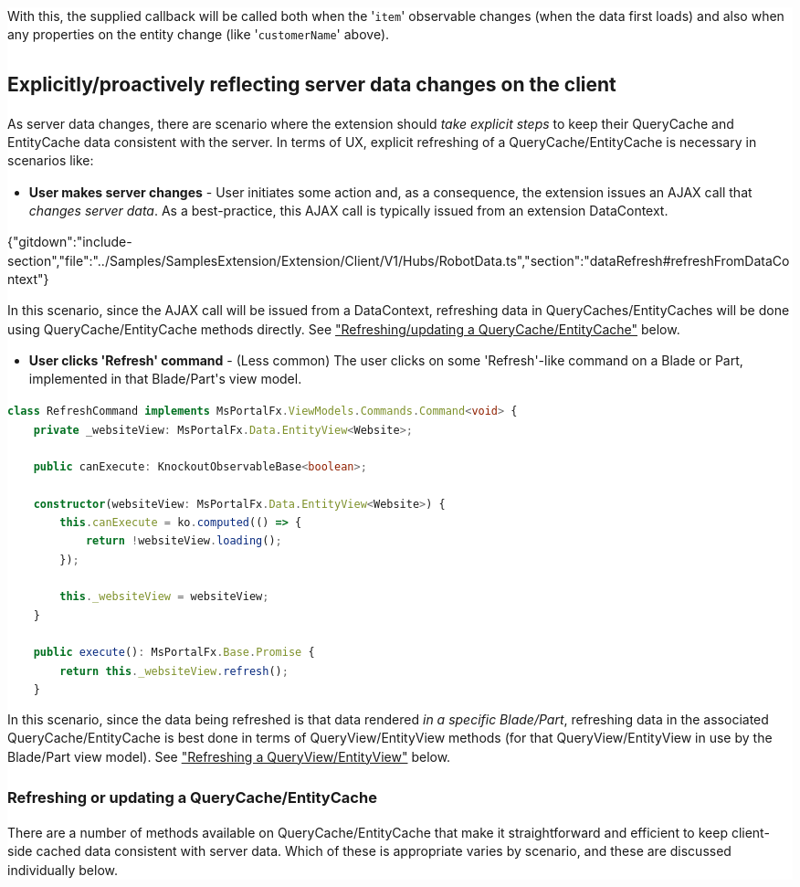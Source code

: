 With this, the supplied callback will be called both when the '`item`' observable changes (when the data first loads) and also when any properties on the entity change (like '`customerName`' above).

<a name="refresh-explicitrefresh"></a>
## Explicitly/proactively reflecting server data changes on the client

As server data changes, there are scenario where the extension should *take explicit steps* to keep their QueryCache and EntityCache data consistent with the server. In terms of UX, explicit refreshing of a QueryCache/EntityCache is necessary in scenarios like:  

* **User makes server changes** - User initiates some action and, as a consequence, the extension issues an AJAX call that *changes server data*. As a best-practice, this AJAX call is typically issued from an extension DataContext.

{"gitdown":"include-section","file":"../Samples/SamplesExtension/Extension/Client/V1/Hubs/RobotData.ts","section":"dataRefresh#refreshFromDataContext"}

In this scenario, since the AJAX call will be issued from a DataContext, refreshing data in QueryCaches/EntityCaches will be done using QueryCache/EntityCache methods directly. See ["Refreshing/updating a QueryCache/EntityCache"](#refresh-datacache) below.
  
<a name="refresh-dataview-sample"></a>
* **User clicks 'Refresh' command** - (Less common) The user clicks on some 'Refresh'-like command on a Blade or Part, implemented in that Blade/Part's view model.

```ts
class RefreshCommand implements MsPortalFx.ViewModels.Commands.Command<void> {
    private _websiteView: MsPortalFx.Data.EntityView<Website>;

    public canExecute: KnockoutObservableBase<boolean>;

    constructor(websiteView: MsPortalFx.Data.EntityView<Website>) {
        this.canExecute = ko.computed(() => {
            return !websiteView.loading();
        });

        this._websiteView = websiteView;
    }

    public execute(): MsPortalFx.Base.Promise {
        return this._websiteView.refresh();
    }
```
  
In this scenario, since the data being refreshed is that data rendered *in a specific Blade/Part*, refreshing data in the associated QueryCache/EntityCache is best done in terms of QueryView/EntityView methods (for that QueryView/EntityView in use by the Blade/Part view model). See ["Refreshing a QueryView/EntityView"](#refresh-dataview) below.

<a name="refresh-datacache"></a>
### Refreshing or updating a **QueryCache/EntityCache**

There are a number of methods available on QueryCache/EntityCache that make it straightforward and efficient to keep client-side cached data consistent with server data. Which of these is appropriate varies by scenario, and these are discussed individually below.  
